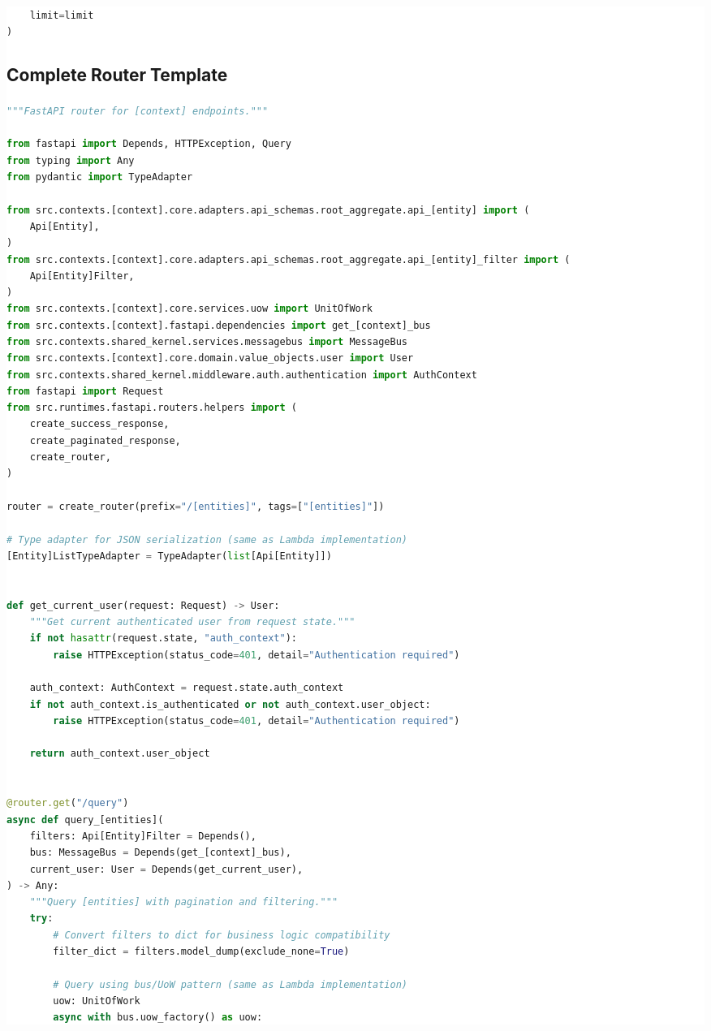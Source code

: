```python
    limit=limit
)
```

## Complete Router Template

```python
"""FastAPI router for [context] endpoints."""

from fastapi import Depends, HTTPException, Query
from typing import Any
from pydantic import TypeAdapter

from src.contexts.[context].core.adapters.api_schemas.root_aggregate.api_[entity] import (
    Api[Entity],
)
from src.contexts.[context].core.adapters.api_schemas.root_aggregate.api_[entity]_filter import (
    Api[Entity]Filter,
)
from src.contexts.[context].core.services.uow import UnitOfWork
from src.contexts.[context].fastapi.dependencies import get_[context]_bus
from src.contexts.shared_kernel.services.messagebus import MessageBus
from src.contexts.[context].core.domain.value_objects.user import User
from src.contexts.shared_kernel.middleware.auth.authentication import AuthContext
from fastapi import Request
from src.runtimes.fastapi.routers.helpers import (
    create_success_response,
    create_paginated_response,
    create_router,
)

router = create_router(prefix="/[entities]", tags=["[entities]"])

# Type adapter for JSON serialization (same as Lambda implementation)
[Entity]ListTypeAdapter = TypeAdapter(list[Api[Entity]])


def get_current_user(request: Request) -> User:
    """Get current authenticated user from request state."""
    if not hasattr(request.state, "auth_context"):
        raise HTTPException(status_code=401, detail="Authentication required")
    
    auth_context: AuthContext = request.state.auth_context
    if not auth_context.is_authenticated or not auth_context.user_object:
        raise HTTPException(status_code=401, detail="Authentication required")
    
    return auth_context.user_object


@router.get("/query")
async def query_[entities](
    filters: Api[Entity]Filter = Depends(),
    bus: MessageBus = Depends(get_[context]_bus),
    current_user: User = Depends(get_current_user),
) -> Any:
    """Query [entities] with pagination and filtering."""
    try:
        # Convert filters to dict for business logic compatibility
        filter_dict = filters.model_dump(exclude_none=True)
        
        # Query using bus/UoW pattern (same as Lambda implementation)
        uow: UnitOfWork
        async with bus.uow_factory() as uow:
```